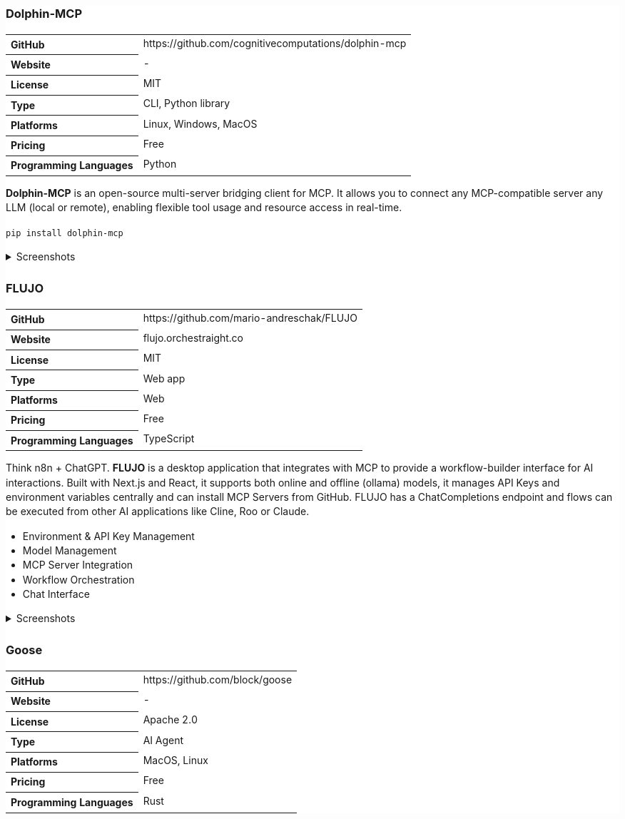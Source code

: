 ### Dolphin-MCP

<table>
<tr><th align="left">GitHub</th><td>https://github.com/cognitivecomputations/dolphin-mcp</td></tr>
<tr><th align="left">Website</th><td>-</td></tr>
<tr><th align="left">License</th><td>MIT</td></tr>
<tr><th align="left">Type</th><td>CLI, Python library</td></tr>
<tr><th align="left">Platforms</th><td>Linux, Windows, MacOS</td></tr>
<tr><th align="left">Pricing</th><td>Free</td></tr>
<tr><th align="left">Programming Languages</th><td>Python</td></tr>
</table>

**Dolphin-MCP** is an open-source multi-server bridging client for MCP. It allows you to connect any MCP-compatible server any LLM (local or remote), enabling flexible tool usage and resource access in real-time.

`pip install dolphin-mcp`

<details><summary>Screenshots</summary></details>

### FLUJO

<table>
<tr><th align="left">GitHub</th><td>https://github.com/mario-andreschak/FLUJO</td></tr>
<tr><th align="left">Website</th><td>flujo.orchestraight.co</td></tr>
<tr><th align="left">License</th><td>MIT</td></tr>
<tr><th align="left">Type</th><td>Web app</td></tr>
<tr><th align="left">Platforms</th><td>Web</td></tr>
<tr><th align="left">Pricing</th><td>Free</td></tr>
<tr><th align="left">Programming Languages</th><td>TypeScript</td></tr>
</table>

Think n8n + ChatGPT. **FLUJO** is a desktop application that integrates with MCP to provide a workflow-builder interface for AI interactions. Built with Next.js and React, it supports both online and offline (ollama) models, it manages API Keys and environment variables centrally and can install MCP Servers from GitHub. FLUJO has a ChatCompletions endpoint and flows can be executed from other AI applications like Cline, Roo or Claude. 

- Environment & API Key Management
- Model Management
- MCP Server Integration
- Workflow Orchestration
- Chat Interface

<details><summary>Screenshots</summary></details>

### Goose

<table>
<tr><th align="left">GitHub</th><td>https://github.com/block/goose</td></tr>
<tr><th align="left">Website</th><td>-</td></tr>
<tr><th align="left">License</th><td>Apache 2.0</td></tr>
<tr><th align="left">Type</th><td>AI Agent</td></tr>
<tr><th align="left">Platforms</th><td>MacOS, Linux</td></tr>
<tr><th align="left">Pricing</th><td>Free</td></tr>
<tr><th align="left">Programming Languages</th><td>Rust</td></tr>
</table>
